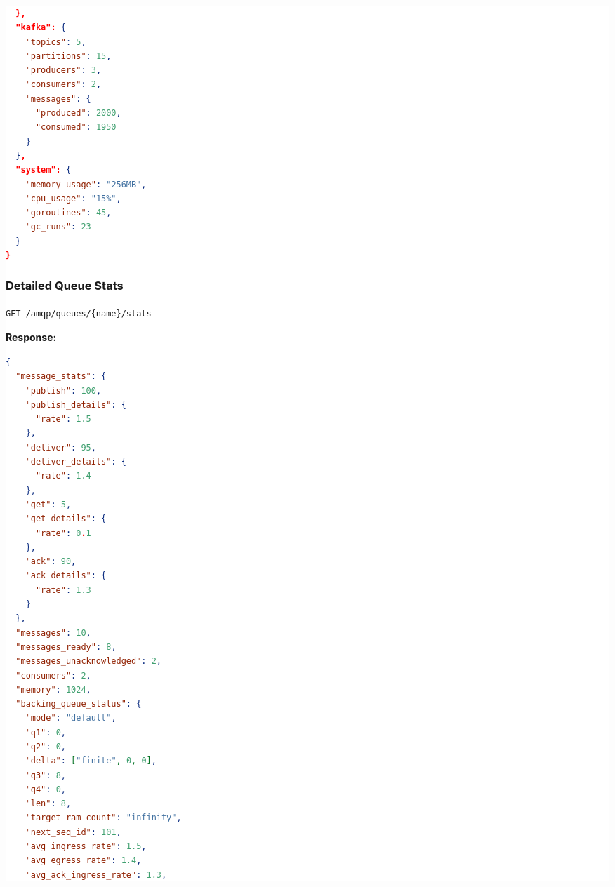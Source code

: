 ```json
  },
  "kafka": {
    "topics": 5,
    "partitions": 15,
    "producers": 3,
    "consumers": 2,
    "messages": {
      "produced": 2000,
      "consumed": 1950
    }
  },
  "system": {
    "memory_usage": "256MB",
    "cpu_usage": "15%",
    "goroutines": 45,
    "gc_runs": 23
  }
}
```

### Detailed Queue Stats
```http
GET /amqp/queues/{name}/stats
```

**Response:**
```json
{
  "message_stats": {
    "publish": 100,
    "publish_details": {
      "rate": 1.5
    },
    "deliver": 95,
    "deliver_details": {
      "rate": 1.4
    },
    "get": 5,
    "get_details": {
      "rate": 0.1
    },
    "ack": 90,
    "ack_details": {
      "rate": 1.3
    }
  },
  "messages": 10,
  "messages_ready": 8,
  "messages_unacknowledged": 2,
  "consumers": 2,
  "memory": 1024,
  "backing_queue_status": {
    "mode": "default",
    "q1": 0,
    "q2": 0,
    "delta": ["finite", 0, 0],
    "q3": 8,
    "q4": 0,
    "len": 8,
    "target_ram_count": "infinity",
    "next_seq_id": 101,
    "avg_ingress_rate": 1.5,
    "avg_egress_rate": 1.4,
    "avg_ack_ingress_rate": 1.3,
```
